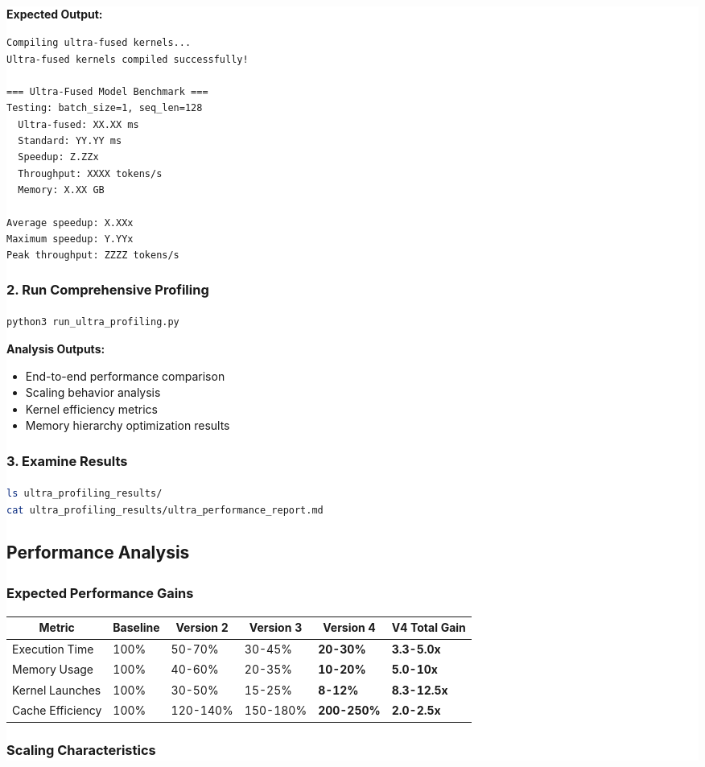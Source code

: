 **Expected Output:**
```
Compiling ultra-fused kernels...
Ultra-fused kernels compiled successfully!

=== Ultra-Fused Model Benchmark ===
Testing: batch_size=1, seq_len=128
  Ultra-fused: XX.XX ms
  Standard: YY.YY ms
  Speedup: Z.ZZx
  Throughput: XXXX tokens/s
  Memory: X.XX GB

Average speedup: X.XXx
Maximum speedup: Y.YYx
Peak throughput: ZZZZ tokens/s
```

### 2. Run Comprehensive Profiling

```bash
python3 run_ultra_profiling.py
```

**Analysis Outputs:**
- End-to-end performance comparison
- Scaling behavior analysis
- Kernel efficiency metrics
- Memory hierarchy optimization results

### 3. Examine Results

```bash
ls ultra_profiling_results/
cat ultra_profiling_results/ultra_performance_report.md
```

## Performance Analysis

### Expected Performance Gains

| Metric | Baseline | Version 2 | Version 3 | Version 4 | V4 Total Gain |
|--------|----------|-----------|-----------|-----------|---------------|
| Execution Time | 100% | 50-70% | 30-45% | **20-30%** | **3.3-5.0x** |
| Memory Usage | 100% | 40-60% | 20-35% | **10-20%** | **5.0-10x** |
| Kernel Launches | 100% | 30-50% | 15-25% | **8-12%** | **8.3-12.5x** |
| Cache Efficiency | 100% | 120-140% | 150-180% | **200-250%** | **2.0-2.5x** |

### Scaling Characteristics
